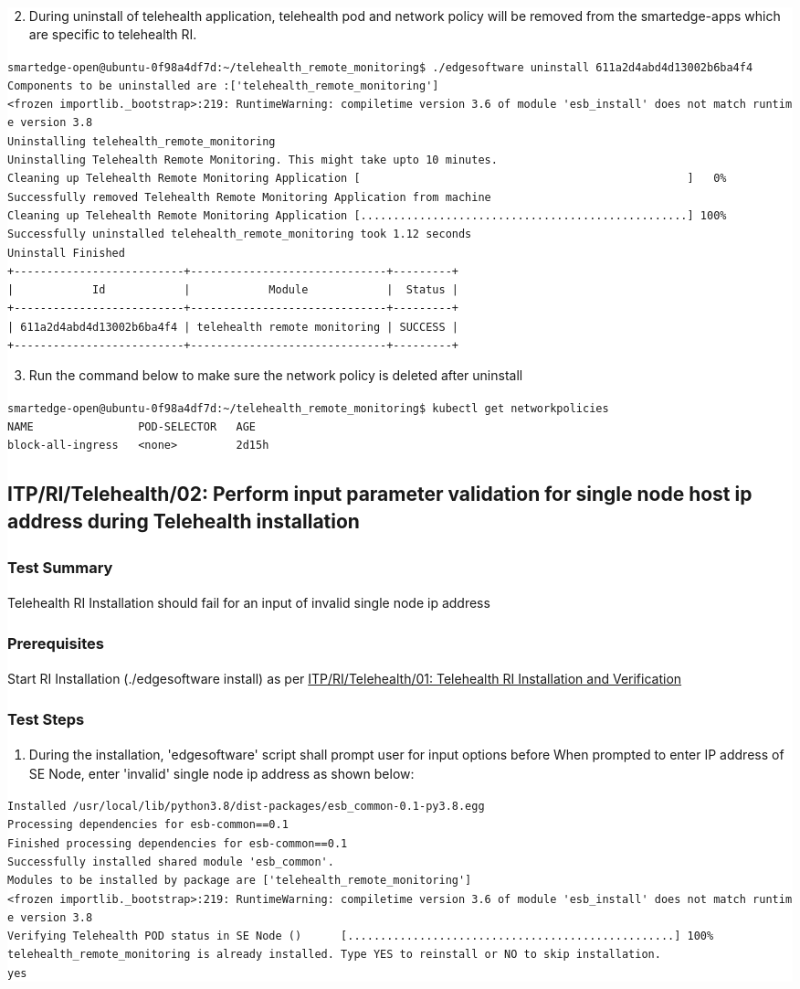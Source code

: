 2. During uninstall of telehealth application, telehealth pod and network policy will be removed from the smartedge-apps
  which are specific to telehealth RI.

```shell
smartedge-open@ubuntu-0f98a4df7d:~/telehealth_remote_monitoring$ ./edgesoftware uninstall 611a2d4abd4d13002b6ba4f4
Components to be uninstalled are :['telehealth_remote_monitoring']
<frozen importlib._bootstrap>:219: RuntimeWarning: compiletime version 3.6 of module 'esb_install' does not match runtime version 3.8
Uninstalling telehealth_remote_monitoring
Uninstalling Telehealth Remote Monitoring. This might take upto 10 minutes.
Cleaning up Telehealth Remote Monitoring Application [                                                  ]   0%
Successfully removed Telehealth Remote Monitoring Application from machine
Cleaning up Telehealth Remote Monitoring Application [..................................................] 100%
Successfully uninstalled telehealth_remote_monitoring took 1.12 seconds
Uninstall Finished
+--------------------------+------------------------------+---------+
|            Id            |            Module            |  Status |
+--------------------------+------------------------------+---------+
| 611a2d4abd4d13002b6ba4f4 | telehealth remote monitoring | SUCCESS |
+--------------------------+------------------------------+---------+
```

3. Run the command below to make sure the network policy is deleted after uninstall

```shell
smartedge-open@ubuntu-0f98a4df7d:~/telehealth_remote_monitoring$ kubectl get networkpolicies
NAME                POD-SELECTOR   AGE
block-all-ingress   <none>         2d15h
```

## ITP/RI/Telehealth/02: Perform input parameter validation for single node host ip address during Telehealth installation
  
### Test Summary

 Telehealth RI Installation should fail for an input of invalid single node ip address 
  
### Prerequisites
  
Start RI Installation (./edgesoftware install) as per [ITP/RI/Telehealth/01: Telehealth RI Installation and Verification](#itpritelehealth01-Telehealth-RI-Installation-and-Verification)

### Test Steps

1. During the installation, 'edgesoftware' script shall prompt user for input options before
   When prompted to enter IP address of SE Node, enter 'invalid' single node ip address as shown below: 

```shell
Installed /usr/local/lib/python3.8/dist-packages/esb_common-0.1-py3.8.egg	
Processing dependencies for esb-common==0.1	
Finished processing dependencies for esb-common==0.1	
Successfully installed shared module 'esb_common'.	
Modules to be installed by package are ['telehealth_remote_monitoring']	
<frozen importlib._bootstrap>:219: RuntimeWarning: compiletime version 3.6 of module 'esb_install' does not match runtime version 3.8	
Verifying Telehealth POD status in SE Node ()      [..................................................] 100%	
telehealth_remote_monitoring is already installed. Type YES to reinstall or NO to skip installation.	
yes	
```